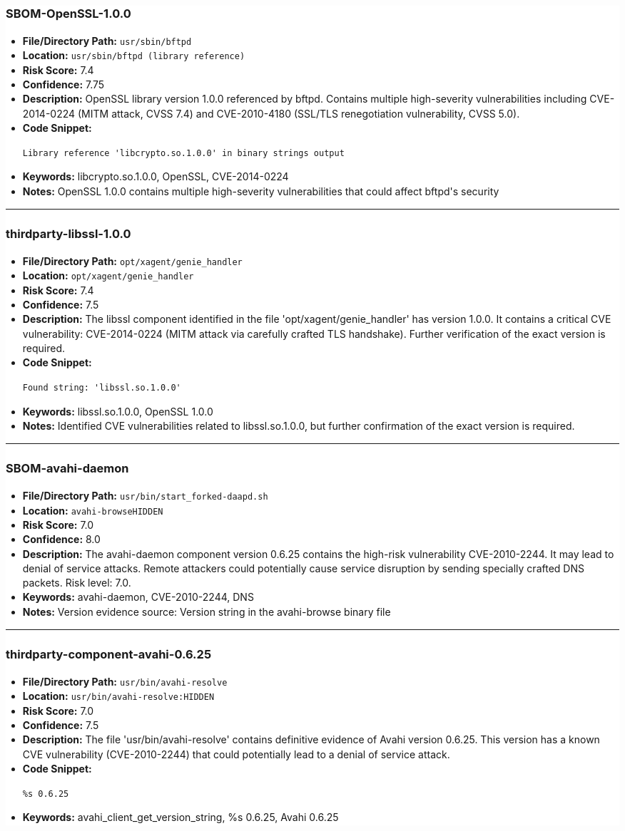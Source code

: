 ### SBOM-OpenSSL-1.0.0

- **File/Directory Path:** `usr/sbin/bftpd`
- **Location:** `usr/sbin/bftpd (library reference)`
- **Risk Score:** 7.4
- **Confidence:** 7.75
- **Description:** OpenSSL library version 1.0.0 referenced by bftpd. Contains multiple high-severity vulnerabilities including CVE-2014-0224 (MITM attack, CVSS 7.4) and CVE-2010-4180 (SSL/TLS renegotiation vulnerability, CVSS 5.0).
- **Code Snippet:**
  ```
  Library reference 'libcrypto.so.1.0.0' in binary strings output
  ```
- **Keywords:** libcrypto.so.1.0.0, OpenSSL, CVE-2014-0224
- **Notes:** OpenSSL 1.0.0 contains multiple high-severity vulnerabilities that could affect bftpd's security

---
### thirdparty-libssl-1.0.0

- **File/Directory Path:** `opt/xagent/genie_handler`
- **Location:** `opt/xagent/genie_handler`
- **Risk Score:** 7.4
- **Confidence:** 7.5
- **Description:** The libssl component identified in the file 'opt/xagent/genie_handler' has version 1.0.0. It contains a critical CVE vulnerability: CVE-2014-0224 (MITM attack via carefully crafted TLS handshake). Further verification of the exact version is required.
- **Code Snippet:**
  ```
  Found string: 'libssl.so.1.0.0'
  ```
- **Keywords:** libssl.so.1.0.0, OpenSSL 1.0.0
- **Notes:** Identified CVE vulnerabilities related to libssl.so.1.0.0, but further confirmation of the exact version is required.

---
### SBOM-avahi-daemon

- **File/Directory Path:** `usr/bin/start_forked-daapd.sh`
- **Location:** `avahi-browseHIDDEN`
- **Risk Score:** 7.0
- **Confidence:** 8.0
- **Description:** The avahi-daemon component version 0.6.25 contains the high-risk vulnerability CVE-2010-2244. It may lead to denial of service attacks. Remote attackers could potentially cause service disruption by sending specially crafted DNS packets. Risk level: 7.0.
- **Keywords:** avahi-daemon, CVE-2010-2244, DNS
- **Notes:** Version evidence source: Version string in the avahi-browse binary file

---
### thirdparty-component-avahi-0.6.25

- **File/Directory Path:** `usr/bin/avahi-resolve`
- **Location:** `usr/bin/avahi-resolve:HIDDEN`
- **Risk Score:** 7.0
- **Confidence:** 7.5
- **Description:** The file 'usr/bin/avahi-resolve' contains definitive evidence of Avahi version 0.6.25. This version has a known CVE vulnerability (CVE-2010-2244) that could potentially lead to a denial of service attack.
- **Code Snippet:**
  ```
  %s 0.6.25
  ```
- **Keywords:** avahi_client_get_version_string, %s 0.6.25, Avahi 0.6.25